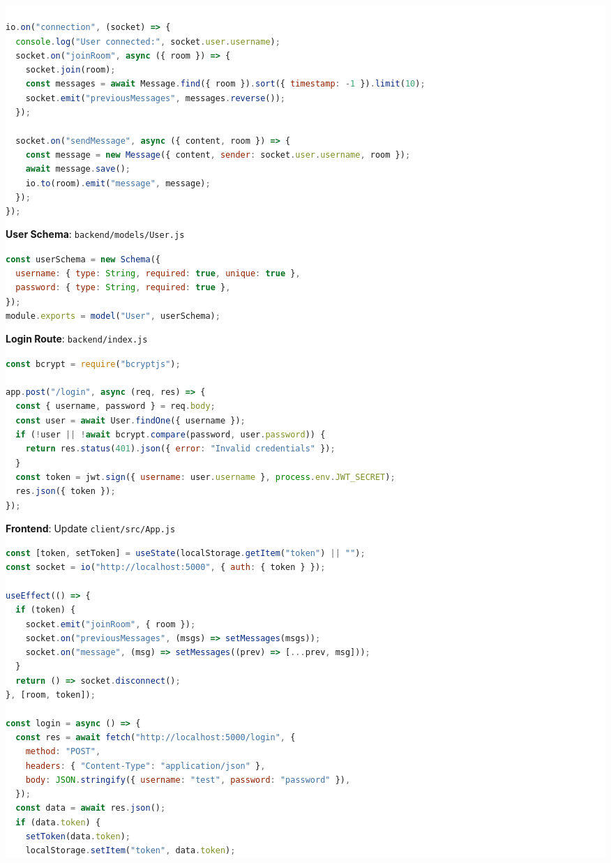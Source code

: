 ```javascript

io.on("connection", (socket) => {
  console.log("User connected:", socket.user.username);
  socket.on("joinRoom", async ({ room }) => {
    socket.join(room);
    const messages = await Message.find({ room }).sort({ timestamp: -1 }).limit(10);
    socket.emit("previousMessages", messages.reverse());
  });

  socket.on("sendMessage", async ({ content, room }) => {
    const message = new Message({ content, sender: socket.user.username, room });
    await message.save();
    io.to(room).emit("message", message);
  });
});
```

**User Schema**: `backend/models/User.js`
```javascript
const userSchema = new Schema({
  username: { type: String, required: true, unique: true },
  password: { type: String, required: true },
});
module.exports = model("User", userSchema);
```

**Login Route**: `backend/index.js`
```javascript
const bcrypt = require("bcryptjs");

app.post("/login", async (req, res) => {
  const { username, password } = req.body;
  const user = await User.findOne({ username });
  if (!user || !await bcrypt.compare(password, user.password)) {
    return res.status(401).json({ error: "Invalid credentials" });
  }
  const token = jwt.sign({ username: user.username }, process.env.JWT_SECRET);
  res.json({ token });
});
```

**Frontend**: Update `client/src/App.js`
```javascript
const [token, setToken] = useState(localStorage.getItem("token") || "");
const socket = io("http://localhost:5000", { auth: { token } });

useEffect(() => {
  if (token) {
    socket.emit("joinRoom", { room });
    socket.on("previousMessages", (msgs) => setMessages(msgs));
    socket.on("message", (msg) => setMessages((prev) => [...prev, msg]));
  }
  return () => socket.disconnect();
}, [room, token]);

const login = async () => {
  const res = await fetch("http://localhost:5000/login", {
    method: "POST",
    headers: { "Content-Type": "application/json" },
    body: JSON.stringify({ username: "test", password: "password" }),
  });
  const data = await res.json();
  if (data.token) {
    setToken(data.token);
    localStorage.setItem("token", data.token);
```